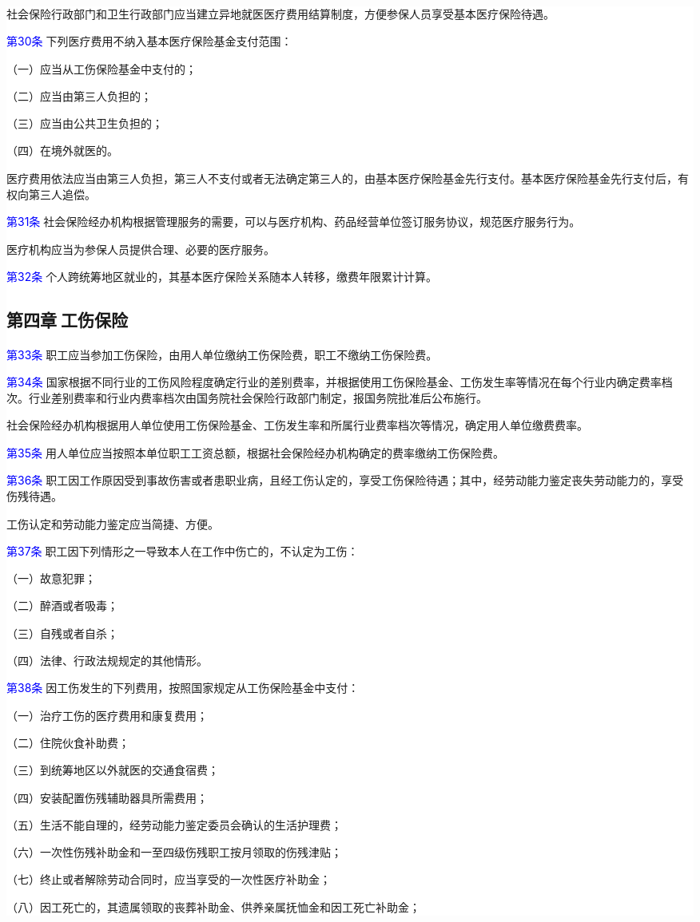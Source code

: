 社会保险行政部门和卫生行政部门应当建立异地就医医疗费用结算制度，方便参保人员享受基本医疗保险待遇。

<a style="color:blue" name="第30条">第30条</a>  下列医疗费用不纳入基本医疗保险基金支付范围：

（一）应当从工伤保险基金中支付的；

（二）应当由第三人负担的；

（三）应当由公共卫生负担的；

（四）在境外就医的。

医疗费用依法应当由第三人负担，第三人不支付或者无法确定第三人的，由基本医疗保险基金先行支付。基本医疗保险基金先行支付后，有权向第三人追偿。

<a style="color:blue" name="第31条">第31条</a>  社会保险经办机构根据管理服务的需要，可以与医疗机构、药品经营单位签订服务协议，规范医疗服务行为。

医疗机构应当为参保人员提供合理、必要的医疗服务。

<a style="color:blue" name="第32条">第32条</a>  个人跨统筹地区就业的，其基本医疗保险关系随本人转移，缴费年限累计计算。

## 第四章 工伤保险

<a style="color:blue" name="第33条">第33条</a>  职工应当参加工伤保险，由用人单位缴纳工伤保险费，职工不缴纳工伤保险费。

<a style="color:blue" name="第34条">第34条</a>  国家根据不同行业的工伤风险程度确定行业的差别费率，并根据使用工伤保险基金、工伤发生率等情况在每个行业内确定费率档次。行业差别费率和行业内费率档次由国务院社会保险行政部门制定，报国务院批准后公布施行。

社会保险经办机构根据用人单位使用工伤保险基金、工伤发生率和所属行业费率档次等情况，确定用人单位缴费费率。

<a style="color:blue" name="第35条">第35条</a>  用人单位应当按照本单位职工工资总额，根据社会保险经办机构确定的费率缴纳工伤保险费。

<a style="color:blue" name="第36条">第36条</a>  职工因工作原因受到事故伤害或者患职业病，且经工伤认定的，享受工伤保险待遇；其中，经劳动能力鉴定丧失劳动能力的，享受伤残待遇。

工伤认定和劳动能力鉴定应当简捷、方便。

<a style="color:blue" name="第37条">第37条</a>  职工因下列情形之一导致本人在工作中伤亡的，不认定为工伤：

（一）故意犯罪；

（二）醉酒或者吸毒；

（三）自残或者自杀；

（四）法律、行政法规规定的其他情形。

<a style="color:blue" name="第38条">第38条</a>  因工伤发生的下列费用，按照国家规定从工伤保险基金中支付：

（一）治疗工伤的医疗费用和康复费用；

（二）住院伙食补助费；

（三）到统筹地区以外就医的交通食宿费；

（四）安装配置伤残辅助器具所需费用；

（五）生活不能自理的，经劳动能力鉴定委员会确认的生活护理费；

（六）一次性伤残补助金和一至四级伤残职工按月领取的伤残津贴；

（七）终止或者解除劳动合同时，应当享受的一次性医疗补助金；

（八）因工死亡的，其遗属领取的丧葬补助金、供养亲属抚恤金和因工死亡补助金；
